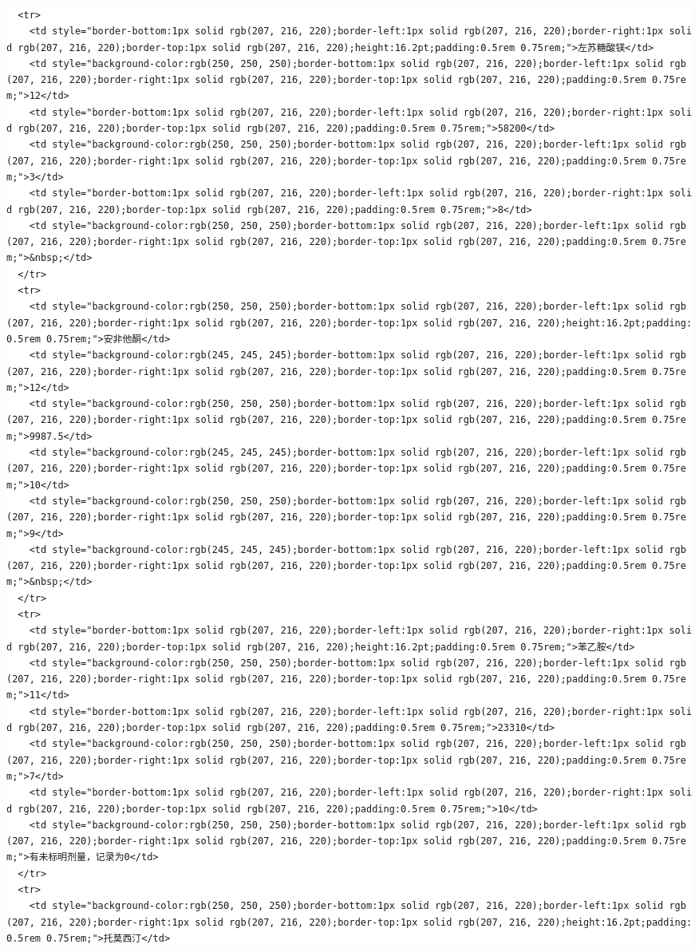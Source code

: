       <tr>
        <td style="border-bottom:1px solid rgb(207, 216, 220);border-left:1px solid rgb(207, 216, 220);border-right:1px solid rgb(207, 216, 220);border-top:1px solid rgb(207, 216, 220);height:16.2pt;padding:0.5rem 0.75rem;">左苏糖酸镁</td>
        <td style="background-color:rgb(250, 250, 250);border-bottom:1px solid rgb(207, 216, 220);border-left:1px solid rgb(207, 216, 220);border-right:1px solid rgb(207, 216, 220);border-top:1px solid rgb(207, 216, 220);padding:0.5rem 0.75rem;">12</td>
        <td style="border-bottom:1px solid rgb(207, 216, 220);border-left:1px solid rgb(207, 216, 220);border-right:1px solid rgb(207, 216, 220);border-top:1px solid rgb(207, 216, 220);padding:0.5rem 0.75rem;">58200</td>
        <td style="background-color:rgb(250, 250, 250);border-bottom:1px solid rgb(207, 216, 220);border-left:1px solid rgb(207, 216, 220);border-right:1px solid rgb(207, 216, 220);border-top:1px solid rgb(207, 216, 220);padding:0.5rem 0.75rem;">3</td>
        <td style="border-bottom:1px solid rgb(207, 216, 220);border-left:1px solid rgb(207, 216, 220);border-right:1px solid rgb(207, 216, 220);border-top:1px solid rgb(207, 216, 220);padding:0.5rem 0.75rem;">8</td>
        <td style="background-color:rgb(250, 250, 250);border-bottom:1px solid rgb(207, 216, 220);border-left:1px solid rgb(207, 216, 220);border-right:1px solid rgb(207, 216, 220);border-top:1px solid rgb(207, 216, 220);padding:0.5rem 0.75rem;">&nbsp;</td>
      </tr>
      <tr>
        <td style="background-color:rgb(250, 250, 250);border-bottom:1px solid rgb(207, 216, 220);border-left:1px solid rgb(207, 216, 220);border-right:1px solid rgb(207, 216, 220);border-top:1px solid rgb(207, 216, 220);height:16.2pt;padding:0.5rem 0.75rem;">安非他酮</td>
        <td style="background-color:rgb(245, 245, 245);border-bottom:1px solid rgb(207, 216, 220);border-left:1px solid rgb(207, 216, 220);border-right:1px solid rgb(207, 216, 220);border-top:1px solid rgb(207, 216, 220);padding:0.5rem 0.75rem;">12</td>
        <td style="background-color:rgb(250, 250, 250);border-bottom:1px solid rgb(207, 216, 220);border-left:1px solid rgb(207, 216, 220);border-right:1px solid rgb(207, 216, 220);border-top:1px solid rgb(207, 216, 220);padding:0.5rem 0.75rem;">9987.5</td>
        <td style="background-color:rgb(245, 245, 245);border-bottom:1px solid rgb(207, 216, 220);border-left:1px solid rgb(207, 216, 220);border-right:1px solid rgb(207, 216, 220);border-top:1px solid rgb(207, 216, 220);padding:0.5rem 0.75rem;">10</td>
        <td style="background-color:rgb(250, 250, 250);border-bottom:1px solid rgb(207, 216, 220);border-left:1px solid rgb(207, 216, 220);border-right:1px solid rgb(207, 216, 220);border-top:1px solid rgb(207, 216, 220);padding:0.5rem 0.75rem;">9</td>
        <td style="background-color:rgb(245, 245, 245);border-bottom:1px solid rgb(207, 216, 220);border-left:1px solid rgb(207, 216, 220);border-right:1px solid rgb(207, 216, 220);border-top:1px solid rgb(207, 216, 220);padding:0.5rem 0.75rem;">&nbsp;</td>
      </tr>
      <tr>
        <td style="border-bottom:1px solid rgb(207, 216, 220);border-left:1px solid rgb(207, 216, 220);border-right:1px solid rgb(207, 216, 220);border-top:1px solid rgb(207, 216, 220);height:16.2pt;padding:0.5rem 0.75rem;">苯乙胺</td>
        <td style="background-color:rgb(250, 250, 250);border-bottom:1px solid rgb(207, 216, 220);border-left:1px solid rgb(207, 216, 220);border-right:1px solid rgb(207, 216, 220);border-top:1px solid rgb(207, 216, 220);padding:0.5rem 0.75rem;">11</td>
        <td style="border-bottom:1px solid rgb(207, 216, 220);border-left:1px solid rgb(207, 216, 220);border-right:1px solid rgb(207, 216, 220);border-top:1px solid rgb(207, 216, 220);padding:0.5rem 0.75rem;">23310</td>
        <td style="background-color:rgb(250, 250, 250);border-bottom:1px solid rgb(207, 216, 220);border-left:1px solid rgb(207, 216, 220);border-right:1px solid rgb(207, 216, 220);border-top:1px solid rgb(207, 216, 220);padding:0.5rem 0.75rem;">7</td>
        <td style="border-bottom:1px solid rgb(207, 216, 220);border-left:1px solid rgb(207, 216, 220);border-right:1px solid rgb(207, 216, 220);border-top:1px solid rgb(207, 216, 220);padding:0.5rem 0.75rem;">10</td>
        <td style="background-color:rgb(250, 250, 250);border-bottom:1px solid rgb(207, 216, 220);border-left:1px solid rgb(207, 216, 220);border-right:1px solid rgb(207, 216, 220);border-top:1px solid rgb(207, 216, 220);padding:0.5rem 0.75rem;">有未标明剂量，记录为0</td>
      </tr>
      <tr>
        <td style="background-color:rgb(250, 250, 250);border-bottom:1px solid rgb(207, 216, 220);border-left:1px solid rgb(207, 216, 220);border-right:1px solid rgb(207, 216, 220);border-top:1px solid rgb(207, 216, 220);height:16.2pt;padding:0.5rem 0.75rem;">托莫西汀</td>